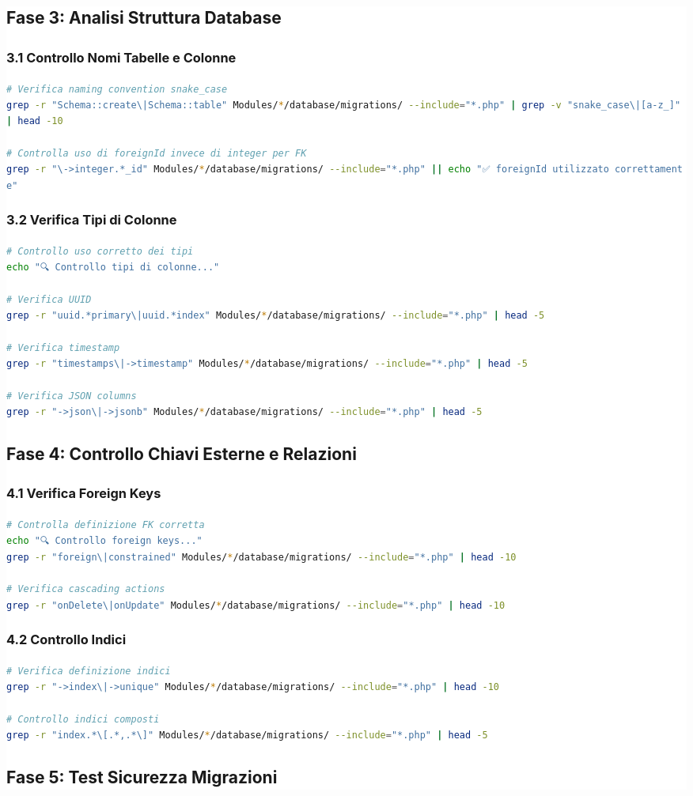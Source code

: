 ## Fase 3: Analisi Struttura Database

### 3.1 Controllo Nomi Tabelle e Colonne
```bash
# Verifica naming convention snake_case
grep -r "Schema::create\|Schema::table" Modules/*/database/migrations/ --include="*.php" | grep -v "snake_case\|[a-z_]" | head -10

# Controlla uso di foreignId invece di integer per FK
grep -r "\->integer.*_id" Modules/*/database/migrations/ --include="*.php" || echo "✅ foreignId utilizzato correttamente"
```

### 3.2 Verifica Tipi di Colonne
```bash
# Controllo uso corretto dei tipi
echo "🔍 Controllo tipi di colonne..."

# Verifica UUID
grep -r "uuid.*primary\|uuid.*index" Modules/*/database/migrations/ --include="*.php" | head -5

# Verifica timestamp
grep -r "timestamps\|->timestamp" Modules/*/database/migrations/ --include="*.php" | head -5

# Verifica JSON columns
grep -r "->json\|->jsonb" Modules/*/database/migrations/ --include="*.php" | head -5
```

## Fase 4: Controllo Chiavi Esterne e Relazioni

### 4.1 Verifica Foreign Keys
```bash
# Controlla definizione FK corretta
echo "🔍 Controllo foreign keys..."
grep -r "foreign\|constrained" Modules/*/database/migrations/ --include="*.php" | head -10

# Verifica cascading actions
grep -r "onDelete\|onUpdate" Modules/*/database/migrations/ --include="*.php" | head -10
```

### 4.2 Controllo Indici
```bash
# Verifica definizione indici
grep -r "->index\|->unique" Modules/*/database/migrations/ --include="*.php" | head -10

# Controllo indici composti
grep -r "index.*\[.*,.*\]" Modules/*/database/migrations/ --include="*.php" | head -5
```

## Fase 5: Test Sicurezza Migrazioni
